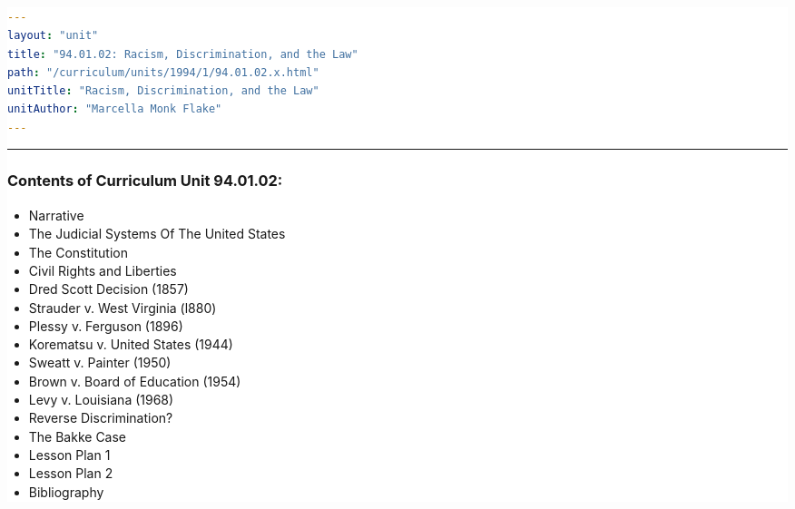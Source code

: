 ```yaml
---
layout: "unit"
title: "94.01.02: Racism, Discrimination, and the Law"
path: "/curriculum/units/1994/1/94.01.02.x.html"
unitTitle: "Racism, Discrimination, and the Law"
unitAuthor: "Marcella Monk Flake"
---
```

<body>
<hr/>
<h3>
Contents of Curriculum Unit 94.01.02:
</h3>
<ul>
<li>
Narrative
</li>
<li>
The Judicial Systems Of The United States
</li>
<li>
The Constitution
</li>
<li>
Civil Rights and Liberties
</li>
<li>
Dred Scott Decision (1857)
</li>
<li>
Strauder v. West Virginia (l880)
</li>
<li>
Plessy v. Ferguson (1896)
</li>
<li>
Korematsu v. United States (1944)
</li>
<li>
Sweatt v. Painter (1950)
</li>
<li>
Brown v. Board of Education (1954)
</li>
<li>
Levy v. Louisiana (1968)
</li>
<li>
Reverse Discrimination?
</li>
<li>
The Bakke Case
</li>
<li>
Lesson Plan 1
</li>
<li>
Lesson Plan 2
</li>
<li>
Bibliography
</li>